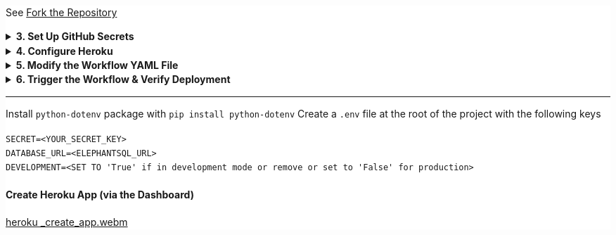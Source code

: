 See [Fork the Repository](#fork-the-repository)

</details>

<details><summary><strong>3. Set Up GitHub Secrets</strong></summary></details>

<details><summary><strong>4. Configure Heroku</strong></summary></details>

<details>
<summary><strong>5. Modify the Workflow YAML File</strong></summary>

1. Open the `YAML` file located in `.github/workflows`
2. Go the `deploy` job and replace the `HEROKU_APP_NAME: mindful-minutes` with the Heroku app name you created.

</details>

<details>
<summary><strong>6. Trigger the Workflow & Verify Deployment</strong></summary>

1. Commit changes
2. Push changes to `main` branch of your forked repository, this will trigger the GitHub Actions workflow
3. Go to GitHub Repository page and click the "Actions" tab to see the workflow running,
    - build the Docker image
    - run tests
    - deploy the Docker image to Heroku (if the tests are passed)
4. After the workflow completes successfully, go to Heroku app's URL to verify the application has been deployed and
   running correctly

</details>

---

Install `python-dotenv` package with `pip install python-dotenv`
Create a `.env` file at the root of the project with the following keys

```
SECRET=<YOUR_SECRET_KEY>
DATABASE_URL=<ELEPHANTSQL_URL>
DEVELOPMENT=<SET TO 'True' if in development mode or remove or set to 'False' for production>
```

#### Create Heroku App (via the Dashboard)

[heroku _create_app.webm](https://github.com/halfpintutopia/mindful-minutes/assets/30613818/17142ef0-b723-4652-a0a9-53acdbcd5ce9)

```